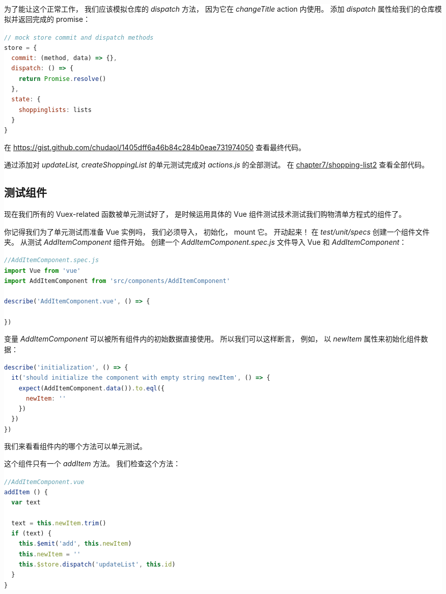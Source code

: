为了能让这个正常工作， 我们应该模拟仓库的 *dispatch* 方法， 因为它在 *changeTitle* action 内使用。 添加 *dispatch* 属性给我们的仓库模拟并返回完成的 promise：

```js
// mock store commit and dispatch methods
store = {
  commit: (method, data) => {},
  dispatch: () => {
    return Promise.resolve()
  },
  state: {
    shoppinglists: lists
  }
}
```

在 https://gist.github.com/chudaol/1405dff6a46b84c284b0eae731974050 查看最终代码。

通过添加对 *updateList, createShoppingList* 的单元测试完成对 *actions.js* 的全部测试。 在 [chapter7/shopping-list2](https://github.com/PacktPublishing/Learning-Vue.js-2/tree/master/chapter7/shopping-list2) 查看全部代码。

## 测试组件

现在我们所有的 Vuex-related 函数被单元测试好了， 是时候运用具体的 Vue 组件测试技术测试我们购物清单方程式的组件了。

你记得我们为了单元测试而准备 Vue 实例吗， 我们必须导入， 初始化， mount 它。 开动起来！ 在 *test/unit/specs* 创建一个组件文件夹。 从测试 *AddItemComponent* 组件开始。 创建一个 *AddItemComponent.spec.js* 文件导入 Vue 和 *AddItemComponent*：

```js
//AddItemComponent.spec.js
import Vue from 'vue'
import AddItemComponent from 'src/components/AddItemComponent'

describe('AddItemComponent.vue', () => {

})
```

变量 *AddItemComponent* 可以被所有组件内的初始数据直接使用。 所以我们可以这样断言， 例如， 以 *newItem* 属性来初始化组件数据：

```js
describe('initialization', () => {
  it('should initialize the component with empty string newItem', () => {
    expect(AddItemComponent.data()).to.eql({
      newItem: ''
    })
  })
})
```

我们来看看组件内的哪个方法可以单元测试。

这个组件只有一个 *addItem* 方法。 我们检查这个方法：

```js
//AddItemComponent.vue
addItem () {
  var text

  text = this.newItem.trim()
  if (text) {
    this.$emit('add', this.newItem)
    this.newItem = ''
    this.$store.dispatch('updateList', this.id)
  }
}
```
